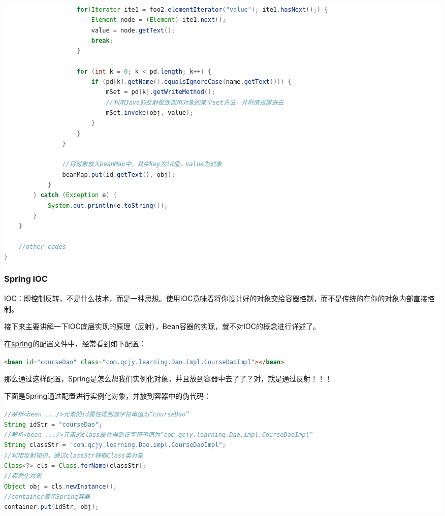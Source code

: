 ```java
                    for(Iterator ite1 = foo2.elementIterator("value"); ite1.hasNext();) {
                        Element node = (Element) ite1.next();
                        value = node.getText();
                        break;
                    }

                    for (int k = 0; k < pd.length; k++) {
                        if (pd[k].getName().equalsIgnoreCase(name.getText())) {
                            mSet = pd[k].getWriteMethod();
                            //利用Java的反射极致调用对象的某个set方法，并将值设置进去
                            mSet.invoke(obj, value);
                        }
                    }
                }

                //将对象放入beanMap中，其中key为id值，value为对象
                beanMap.put(id.getText(), obj);
            }
        } catch (Exception e) {
            System.out.println(e.toString());
        }
    }

    //other codes
}
```

### Spring IOC

IOC：即控制反转，不是什么技术，而是一种思想。使用IOC意味着将你设计好的对象交给容器控制，而不是传统的在你的对象内部直接控制。

接下来主要讲解一下IOC底层实现的原理（反射），Bean容器的实现，就不对IOC的概念进行详述了。

在[spring](http://lib.csdn.net/base/javaee)的配置文件中，经常看到如下配置：

```html
<bean id="courseDao" class="com.qcjy.learning.Dao.impl.CourseDaoImpl"></bean>  
```

那么通过这样配置，Spring是怎么帮我们实例化对象，并且放到容器中去了了？对，就是通过反射！！！



下面是Spring通过配置进行实例化对象，并放到容器中的伪代码：

```java
//解析<bean .../>元素的id属性得到该字符串值为“courseDao”  
String idStr = "courseDao";  
//解析<bean .../>元素的class属性得到该字符串值为“com.qcjy.learning.Dao.impl.CourseDaoImpl”  
String classStr = "com.qcjy.learning.Dao.impl.CourseDaoImpl";  
//利用反射知识，通过classStr获取Class类对象  
Class<?> cls = Class.forName(classStr);  
//实例化对象  
Object obj = cls.newInstance();  
//container表示Spring容器  
container.put(idStr, obj); 
```
